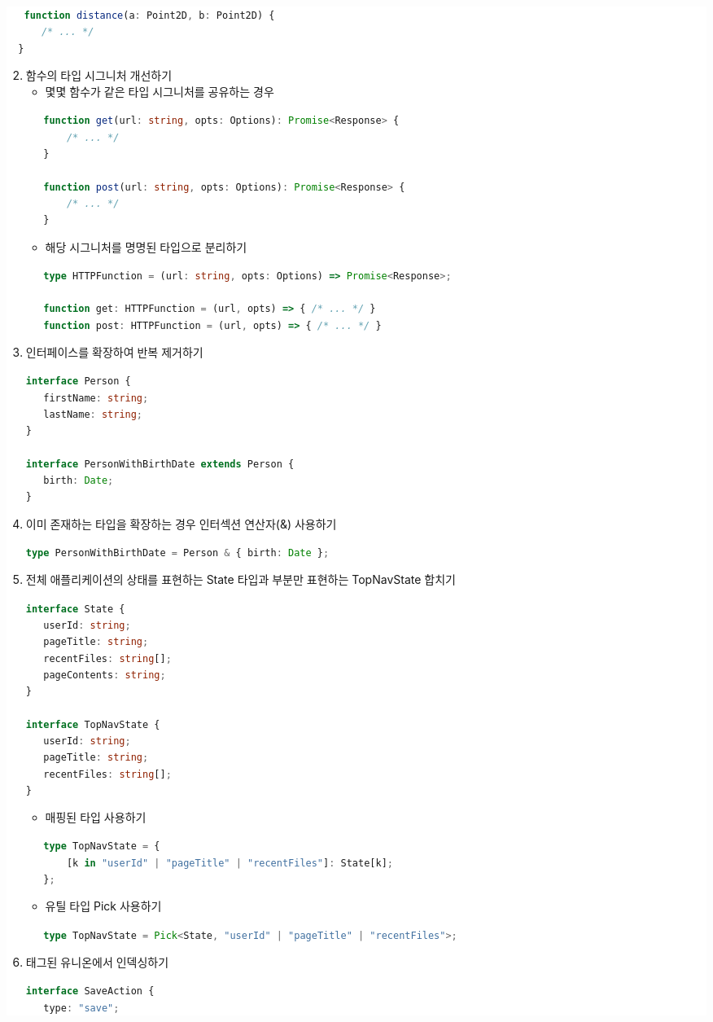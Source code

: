    ```ts
      function distance(a: Point2D, b: Point2D) {
         /* ... */
     }
   ```
2. 함수의 타입 시그니처 개선하기
   - 몇몇 함수가 같은 타입 시그니처를 공유하는 경우
   ```ts
      function get(url: string, opts: Options): Promise<Response> {
          /* ... */
      }
   
      function post(url: string, opts: Options): Promise<Response> {
          /* ... */
      }
   ```
   - 해당 시그니처를 명명된 타입으로 분리하기
   ```ts
      type HTTPFunction = (url: string, opts: Options) => Promise<Response>;
   
      function get: HTTPFunction = (url, opts) => { /* ... */ }
      function post: HTTPFunction = (url, opts) => { /* ... */ }
   ```
3. 인터페이스를 확장하여 반복 제거하기
   ```ts
   interface Person {
      firstName: string;
      lastName: string;
   }
   
   interface PersonWithBirthDate extends Person {
      birth: Date;
   }
   ```
4. 이미 존재하는 타입을 확장하는 경우 인터섹션 연산자(&) 사용하기
   ```ts
   type PersonWithBirthDate = Person & { birth: Date };
   ```
5. 전체 애플리케이션의 상태를 표현하는 State 타입과 부분만 표현하는 TopNavState 합치기
   ```ts
   interface State {
      userId: string;
      pageTitle: string;
      recentFiles: string[];
      pageContents: string;
   }
   
   interface TopNavState {
      userId: string;
      pageTitle: string;
      recentFiles: string[];
   }
   ```
   - 매핑된 타입 사용하기
   ```ts
      type TopNavState = {
          [k in "userId" | "pageTitle" | "recentFiles"]: State[k];
      };
   ```
   - 유틸 타입 Pick 사용하기
   ```ts
      type TopNavState = Pick<State, "userId" | "pageTitle" | "recentFiles">;
   ```
6. 태그된 유니온에서 인덱싱하기
   ```ts
   interface SaveAction {
      type: "save";
   ```